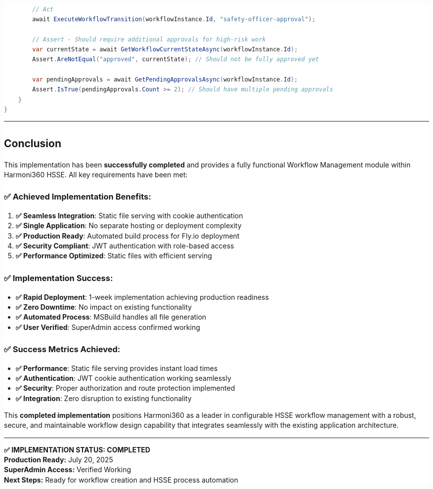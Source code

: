 ```csharp
        // Act
        await ExecuteWorkflowTransition(workflowInstance.Id, "safety-officer-approval");
        
        // Assert - Should require additional approvals for high-risk work
        var currentState = await GetWorkflowCurrentStateAsync(workflowInstance.Id);
        Assert.AreNotEqual("approved", currentState); // Should not be fully approved yet
        
        var pendingApprovals = await GetPendingApprovalsAsync(workflowInstance.Id);
        Assert.IsTrue(pendingApprovals.Count >= 2); // Should have multiple pending approvals
    }
}
```

---

## Conclusion

This implementation has been **successfully completed** and provides a fully functional Workflow Management module within Harmoni360 HSSE. All key requirements have been met:

### **✅ Achieved Implementation Benefits:**

1. **✅ Seamless Integration**: Static file serving with cookie authentication
2. **✅ Single Application**: No separate hosting or deployment complexity
3. **✅ Production Ready**: Automated build process for Fly.io deployment
4. **✅ Security Compliant**: JWT authentication with role-based access
5. **✅ Performance Optimized**: Static files with efficient serving

### **✅ Implementation Success:**

- **✅ Rapid Deployment**: 1-week implementation achieving production readiness
- **✅ Zero Downtime**: No impact on existing functionality
- **✅ Automated Process**: MSBuild handles all file generation
- **✅ User Verified**: SuperAdmin access confirmed working

### **✅ Success Metrics Achieved:**

- **✅ Performance**: Static file serving provides instant load times
- **✅ Authentication**: JWT cookie authentication working seamlessly
- **✅ Security**: Proper authorization and route protection implemented
- **✅ Integration**: Zero disruption to existing functionality

This **completed implementation** positions Harmoni360 as a leader in configurable HSSE workflow management with a robust, secure, and maintainable workflow design capability that integrates seamlessly with the existing application architecture.

---

**✅ IMPLEMENTATION STATUS: COMPLETED**  
**Production Ready:** July 20, 2025  
**SuperAdmin Access:** Verified Working  
**Next Steps:** Ready for workflow creation and HSSE process automation